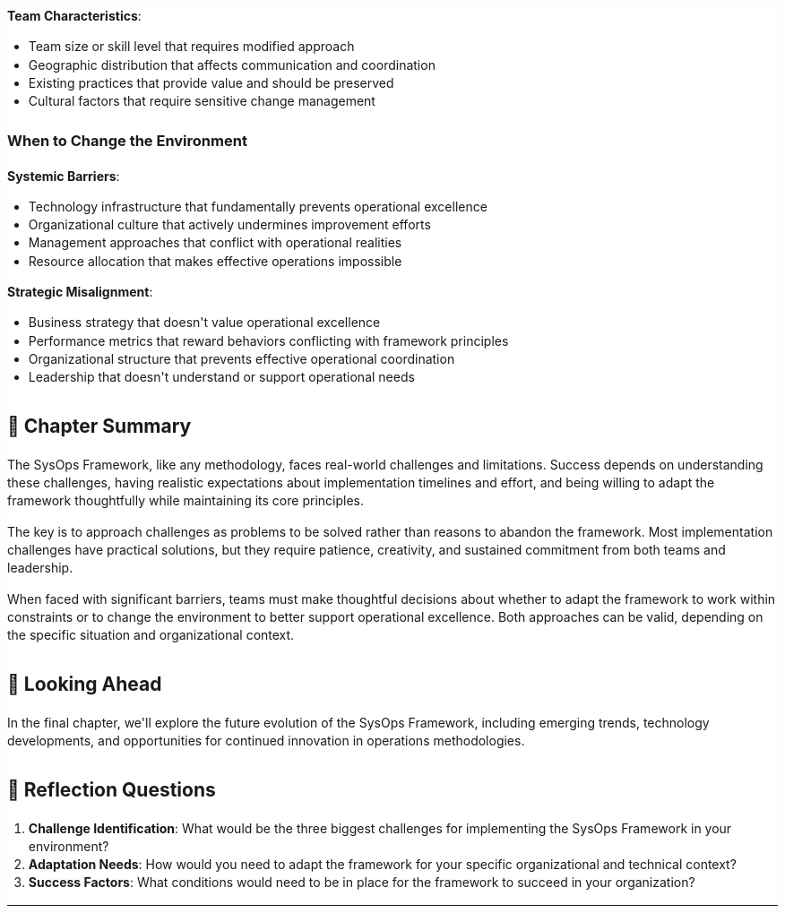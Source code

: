 **Team Characteristics**:
- Team size or skill level that requires modified approach
- Geographic distribution that affects communication and coordination
- Existing practices that provide value and should be preserved
- Cultural factors that require sensitive change management

### When to Change the Environment

**Systemic Barriers**:
- Technology infrastructure that fundamentally prevents operational excellence
- Organizational culture that actively undermines improvement efforts
- Management approaches that conflict with operational realities
- Resource allocation that makes effective operations impossible

**Strategic Misalignment**:
- Business strategy that doesn't value operational excellence
- Performance metrics that reward behaviors conflicting with framework principles
- Organizational structure that prevents effective operational coordination
- Leadership that doesn't understand or support operational needs

## 🎯 Chapter Summary

The SysOps Framework, like any methodology, faces real-world challenges and limitations. Success depends on understanding these challenges, having realistic expectations about implementation timelines and effort, and being willing to adapt the framework thoughtfully while maintaining its core principles.

The key is to approach challenges as problems to be solved rather than reasons to abandon the framework. Most implementation challenges have practical solutions, but they require patience, creativity, and sustained commitment from both teams and leadership.

When faced with significant barriers, teams must make thoughtful decisions about whether to adapt the framework to work within constraints or to change the environment to better support operational excellence. Both approaches can be valid, depending on the specific situation and organizational context.

## 🔮 Looking Ahead

In the final chapter, we'll explore the future evolution of the SysOps Framework, including emerging trends, technology developments, and opportunities for continued innovation in operations methodologies.

## 💭 Reflection Questions

1. **Challenge Identification**: What would be the three biggest challenges for implementing the SysOps Framework in your environment?
2. **Adaptation Needs**: How would you need to adapt the framework for your specific organizational and technical context?
3. **Success Factors**: What conditions would need to be in place for the framework to succeed in your organization?

---
